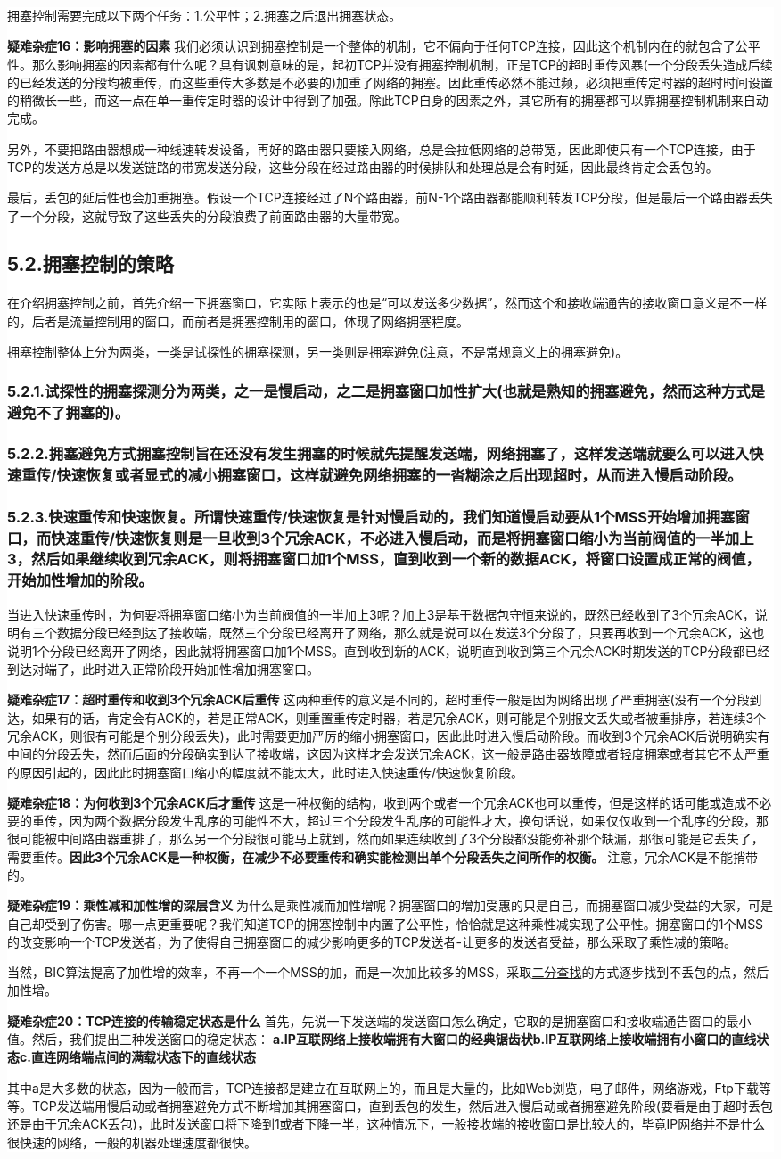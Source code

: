 拥塞控制需要完成以下两个任务：1.公平性；2.拥塞之后退出拥塞状态。

**疑难杂症16：影响拥塞的因素**
我们必须认识到拥塞控制是一个整体的机制，它不偏向于任何TCP连接，因此这个机制内在的就包含了公平性。那么影响拥塞的因素都有什么呢？具有讽刺意味的是，起初TCP并没有拥塞控制机制，正是TCP的超时重传风暴(一个分段丢失造成后续的已经发送的分段均被重传，而这些重传大多数是不必要的)加重了网络的拥塞。因此重传必然不能过频，必须把重传定时器的超时时间设置的稍微长一些，而这一点在单一重传定时器的设计中得到了加强。除此TCP自身的因素之外，其它所有的拥塞都可以靠拥塞控制机制来自动完成。

另外，不要把路由器想成一种线速转发设备，再好的路由器只要接入网络，总是会拉低网络的总带宽，因此即使只有一个TCP连接，由于TCP的发送方总是以发送链路的带宽发送分段，这些分段在经过路由器的时候排队和处理总是会有时延，因此最终肯定会丢包的。

最后，丢包的延后性也会加重拥塞。假设一个TCP连接经过了N个路由器，前N-1个路由器都能顺利转发TCP分段，但是最后一个路由器丢失了一个分段，这就导致了这些丢失的分段浪费了前面路由器的大量带宽。

## 5.2.拥塞控制的策略

在介绍拥塞控制之前，首先介绍一下拥塞窗口，它实际上表示的也是“可以发送多少数据”，然而这个和接收端通告的接收窗口意义是不一样的，后者是流量控制用的窗口，而前者是拥塞控制用的窗口，体现了网络拥塞程度。

拥塞控制整体上分为两类，一类是试探性的拥塞探测，另一类则是拥塞避免(注意，不是常规意义上的拥塞避免)。

### 5.2.1.试探性的拥塞探测分为两类，之一是慢启动，之二是拥塞窗口加性扩大(也就是熟知的拥塞避免，然而这种方式是避免不了拥塞的)。

### 5.2.2.拥塞避免方式拥塞控制旨在还没有发生拥塞的时候就先提醒发送端，网络拥塞了，这样发送端就要么可以进入快速重传/快速恢复或者显式的减小拥塞窗口，这样就避免网络拥塞的一沓糊涂之后出现超时，从而进入慢启动阶段。

### 5.2.3.快速重传和快速恢复。所谓快速重传/快速恢复是针对慢启动的，我们知道慢启动要从1个MSS开始增加拥塞窗口，而快速重传/快速恢复则是一旦收到3个冗余ACK，不必进入慢启动，而是将拥塞窗口缩小为当前阀值的一半加上3，然后如果继续收到冗余ACK，则将拥塞窗口加1个MSS，直到收到一个新的数据ACK，将窗口设置成正常的阀值，开始加性增加的阶段。

当进入快速重传时，为何要将拥塞窗口缩小为当前阀值的一半加上3呢？加上3是基于数据包守恒来说的，既然已经收到了3个冗余ACK，说明有三个数据分段已经到达了接收端，既然三个分段已经离开了网络，那么就是说可以在发送3个分段了，只要再收到一个冗余ACK，这也说明1个分段已经离开了网络，因此就将拥塞窗口加1个MSS。直到收到新的ACK，说明直到收到第三个冗余ACK时期发送的TCP分段都已经到达对端了，此时进入正常阶段开始加性增加拥塞窗口。

**疑难杂症17：超时重传和收到3个冗余ACK后重传**
这两种重传的意义是不同的，超时重传一般是因为网络出现了严重拥塞(没有一个分段到达，如果有的话，肯定会有ACK的，若是正常ACK，则重置重传定时器，若是冗余ACK，则可能是个别报文丢失或者被重排序，若连续3个冗余ACK，则很有可能是个别分段丢失)，此时需要更加严厉的缩小拥塞窗口，因此此时进入慢启动阶段。而收到3个冗余ACK后说明确实有中间的分段丢失，然而后面的分段确实到达了接收端，这因为这样才会发送冗余ACK，这一般是路由器故障或者轻度拥塞或者其它不太严重的原因引起的，因此此时拥塞窗口缩小的幅度就不能太大，此时进入快速重传/快速恢复阶段。

**疑难杂症18：为何收到3个冗余ACK后才重传**
这是一种权衡的结构，收到两个或者一个冗余ACK也可以重传，但是这样的话可能或造成不必要的重传，因为两个数据分段发生乱序的可能性不大，超过三个分段发生乱序的可能性才大，换句话说，如果仅仅收到一个乱序的分段，那很可能被中间路由器重排了，那么另一个分段很可能马上就到，然而如果连续收到了3个分段都没能弥补那个缺漏，那很可能是它丢失了，需要重传。**因此3个冗余ACK是一种权衡，在减少不必要重传和确实能检测出单个分段丢失之间所作的权衡。**
注意，冗余ACK是不能捎带的。

**疑难杂症19：乘性减和加性增的深层含义**
为什么是乘性减而加性增呢？拥塞窗口的增加受惠的只是自己，而拥塞窗口减少受益的大家，可是自己却受到了伤害。哪一点更重要呢？我们知道TCP的拥塞控制中内置了公平性，恰恰就是这种乘性减实现了公平性。拥塞窗口的1个MSS的改变影响一个TCP发送者，为了使得自己拥塞窗口的减少影响更多的TCP发送者-让更多的发送者受益，那么采取了乘性减的策略。

当然，BIC算法提高了加性增的效率，不再一个一个MSS的加，而是一次加比较多的MSS，采取[二分查找](http://www.codeceo.com/article/binary-search.html)的方式逐步找到不丢包的点，然后加性增。

**疑难杂症20：TCP连接的传输稳定状态是什么**
首先，先说一下发送端的发送窗口怎么确定，它取的是拥塞窗口和接收端通告窗口的最小值。然后，我们提出三种发送窗口的稳定状态：
**a.IP互联网络上接收端拥有大窗口的经典锯齿状b.IP互联网络上接收端拥有小窗口的直线状态c.直连网络端点间的满载状态下的直线状态**

其中a是大多数的状态，因为一般而言，TCP连接都是建立在互联网上的，而且是大量的，比如Web浏览，电子邮件，网络游戏，Ftp下载等等。TCP发送端用慢启动或者拥塞避免方式不断增加其拥塞窗口，直到丢包的发生，然后进入慢启动或者拥塞避免阶段(要看是由于超时丢包还是由于冗余ACK丢包)，此时发送窗口将下降到1或者下降一半，这种情况下，一般接收端的接收窗口是比较大的，毕竟IP网络并不是什么很快速的网络，一般的机器处理速度都很快。
